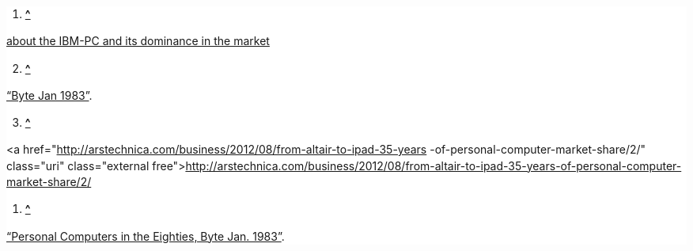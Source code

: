 1. <span class="mw-cite-backlink">
    <strong>
    <a href="https://en.wikipedia.org/wiki/Influence_of_the_IBM_PC_on_the_personal_computer_market#cite_ref-1">^</a>
  </strong>
  </span>

   

  <span class="reference-text">
    <a href="http://www.vintage-computer.com/ibm_pc.shtml" class="external text">about the IBM-PC and its dominance in the market</a>
  </span>

2. <span class="mw-cite-backlink">
    <strong>
    <a href="https://en.wikipedia.org/wiki/Influence_of_the_IBM_PC_on_the_personal_computer_market#cite_ref-2">^</a>
  </strong>
  </span>

   

  <span class="reference-text"><a href="https://archive.org/stream/byte-magazine-1983-01-rescan/1983_01_BYTE_08-01_Looking_Ahead#page/n189/mode/2up" class="external text">“Byte Jan 1983”</a>.<span class="Z3988" title="ctx_ver=Z39.88-2004&amp;rfr_id=info%3Asid%2Fen.wikipedia.org%3AInfluence+of+the+IBM+PC+on+the+personal+computer+market&amp;rft.btitle=Byte+Jan+1983&amp;rft.genre=unknown&amp;rft_id=https%3A%2F%2Farchive.org%2Fstream%2Fbyte-magazine-1983-01-rescan%2F1983_01_BYTE_08-01_Looking_Ahead%23page%2Fn189%2Fmode%2F2up&amp;rft_val_fmt=info%3Aofi%2Ffmt%3Akev%3Amtx%3Abook">
    <span>
  </span>
  </span></span>

3. <span class="mw-cite-backlink">
    <strong>
    <a href="https://en.wikipedia.org/wiki/Influence_of_the_IBM_PC_on_the_personal_computer_market#cite_ref-3">^</a>
  </strong>
  </span>

   

  <span class="reference-text">&lt;a href="<a href="http://arstechnica.com/business/2012/08/from-altair-to-ipad-35-years">http://arstechnica.com/business/2012/08/from-altair-to-ipad-35-years</a></span>
-of-personal-computer-market-share/2/" class="uri" class="external free"><http://arstechnica.com/business/2012/08/from-altair-to-ipad-35-years-of-personal-computer-market-share/2/>

1. <span class="mw-cite-backlink">
    <strong>
    <a href="https://en.wikipedia.org/wiki/Influence_of_the_IBM_PC_on_the_personal_computer_market#cite_ref-4">^</a>
  </strong>
  </span>

   

  <span class="reference-text"><a href="https://archive.org/stream/byte-magazine-1983-01-rescan/1983_01_BYTE_08-01_Looking_Ahead#page/n189/mode/2up" class="external text">“Personal Computers in the Eighties, Byte Jan. 1983”</a>.<span class="Z3988" title="ctx_ver=Z39.88-2004&amp;rfr_id=info%3Asid%2Fen.wikipedia.org%3AInfluence+of+the+IBM+PC+on+the+personal+computer+market&amp;rft.btitle=Personal+Computers+in+the+Eighties%2C+Byte+Jan.+1983&amp;rft.genre=unknown&amp;rft_id=https%3A%2F%2Farchive.org%2Fstream%2Fbyte-magazine-1983-01-rescan%2F1983_01_BYTE_08-01_Looking_Ahead%23page%2Fn189%2Fmode%2F2up&amp;rft_val_fmt=info%3Aofi%2Ffmt%3Akev%3Amtx%3Abook">
    <span>
  </span>
  </span></span>

